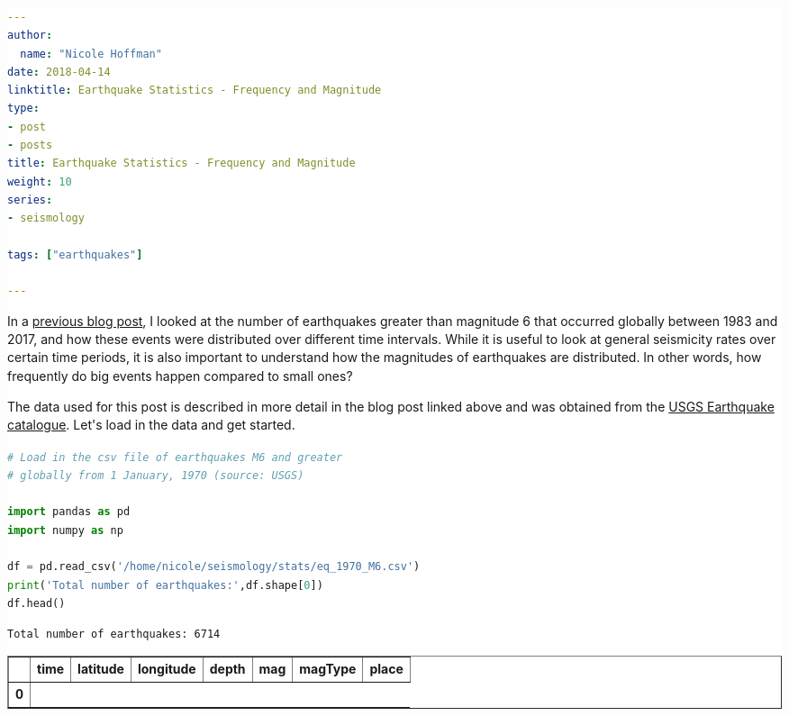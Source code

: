 ```yaml
---
author:
  name: "Nicole Hoffman"
date: 2018-04-14
linktitle: Earthquake Statistics - Frequency and Magnitude
type:
- post
- posts
title: Earthquake Statistics - Frequency and Magnitude
weight: 10
series:
- seismology

tags: ["earthquakes"]

---
```




In a [previous blog post](https://www.nicolew.xyz/blog/2018/03/19/earthquake-statistics-when-and-how-many/), I looked at the number of earthquakes greater than magnitude 6 that occurred globally between 1983 and 2017, and how these events were distributed over different time intervals. While it is useful to look at general seismicity rates over certain time periods, it is also important to understand how the magnitudes of earthquakes are distributed. In other words, how frequently do big events happen compared to small ones? 

The data used for this post is described in more detail in the blog post linked above and was obtained from the [USGS Earthquake catalogue](https://earthquake.usgs.gov/earthquakes/search/). Let's load in the data and get started.


```python
# Load in the csv file of earthquakes M6 and greater
# globally from 1 January, 1970 (source: USGS)

import pandas as pd
import numpy as np

df = pd.read_csv('/home/nicole/seismology/stats/eq_1970_M6.csv')
print('Total number of earthquakes:',df.shape[0])
df.head()

```

    Total number of earthquakes: 6714





<div>
<table border="1" class="dataframe">
  <thead>
    <tr style="text-align: left;">
      <th></th>
      <th>time</th>
      <th>latitude</th>
      <th>longitude</th>
      <th>depth</th>
      <th>mag</th>
      <th>magType</th>
      <th>place</th>
    </tr>
  </thead>
  <tbody>
    <tr>
      <th>0</th>